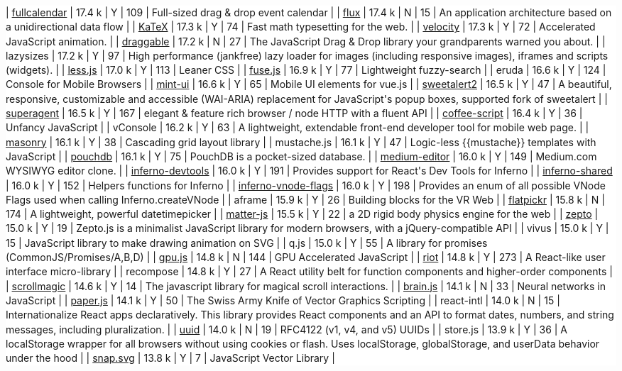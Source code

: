 | [fullcalendar](http://fullcalendar.io/) | 17.4 k | Y | 109 | Full-sized drag & drop event calendar |
| [flux](http://facebook.github.io/flux/) | 17.4 k | N | 15 | An application architecture based on a unidirectional data flow |
| [KaTeX](https://khan.github.io/KaTeX/) | 17.3 k | Y | 74 | Fast math typesetting for the web. |
| [velocity](http://velocityjs.org) | 17.3 k | Y | 72 | Accelerated JavaScript animation. |
| [draggable](https://shopify.github.io/draggable/) | 17.2 k | N | 27 | The JavaScript Drag & Drop library your grandparents warned you about. |
| lazysizes | 17.2 k | Y | 97 | High performance (jankfree) lazy loader for images (including responsive images), iframes and scripts (widgets). |
| [less.js](http://lesscss.org/) | 17.0 k | Y | 113 | Leaner CSS |
| [fuse.js](http://kiro.me/projects/fuse.html) | 16.9 k | Y | 77 | Lightweight fuzzy-search |
| eruda | 16.6 k | Y | 124 | Console for Mobile Browsers |
| [mint-ui](https://mint-ui.github.io) | 16.6 k | Y | 65 | Mobile UI elements for vue.js |
| [sweetalert2](https://sweetalert2.github.io/) | 16.5 k | Y | 47 | A beautiful, responsive, customizable and accessible (WAI-ARIA) replacement for JavaScript's popup boxes, supported fork of sweetalert |
| [superagent](http://visionmedia.github.io/superagent/) | 16.5 k | Y | 167 | elegant & feature rich browser / node HTTP with a fluent API |
| [coffee-script](http://jashkenas.github.com/coffee-script/) | 16.4 k | Y | 36 | Unfancy JavaScript |
| vConsole | 16.2 k | Y | 63 | A lightweight, extendable front-end developer tool for mobile web page. |
| [masonry](http://masonry.desandro.com/) | 16.1 k | Y | 38 | Cascading grid layout library |
| mustache.js | 16.1 k | Y | 47 | Logic-less {{mustache}} templates with JavaScript |
| [pouchdb](http://pouchdb.com/) | 16.1 k | Y | 75 | PouchDB is a pocket-sized database. |
| [medium-editor](http://yabwe.github.io/medium-editor/) | 16.0 k | Y | 149 | Medium.com WYSIWYG editor clone. |
| [inferno-devtools](https://infernojs.org/) | 16.0 k | Y | 191 | Provides support for React's Dev Tools for Inferno |
| [inferno-shared](https://infernojs.org/) | 16.0 k | Y | 152 | Helpers functions for Inferno |
| [inferno-vnode-flags](https://infernojs.org/) | 16.0 k | Y | 198 | Provides an enum of all possible VNode Flags used when calling Inferno.createVNode |
| aframe | 15.9 k | Y | 26 | Building blocks for the VR Web |
| [flatpickr](https://chmln.github.io/flatpickr) | 15.8 k | N | 174 | A lightweight, powerful datetimepicker |
| [matter-js](http://brm.io/matter-js/) | 15.5 k | Y | 22 | a 2D rigid body physics engine for the web |
| [zepto](http://zeptojs.com) | 15.0 k | Y | 19 | Zepto.js is a minimalist JavaScript library for modern browsers, with a jQuery-compatible API |
| vivus | 15.0 k | Y | 15 | JavaScript library to make drawing animation on SVG |
| q.js | 15.0 k | Y | 55 | A library for promises (CommonJS/Promises/A,B,D) |
| [gpu.js](http://gpu.rocks/) | 14.8 k | N | 144 | GPU Accelerated JavaScript |
| [riot](https://riot.js.org) | 14.8 k | Y | 273 | A React-like user interface micro-library |
| recompose | 14.8 k | Y | 27 | A React utility belt for function components and higher-order components |
| [scrollmagic](http://janpaepke.github.io/ScrollMagic/) | 14.6 k | Y | 14 | The javascript library for magical scroll interactions. |
| [brain.js](https://github.com/brainjs/brain.js#readme) | 14.1 k | N | 33 | Neural networks in JavaScript |
| [paper.js](http://paperjs.org/) | 14.1 k | Y | 50 | The Swiss Army Knife of Vector Graphics Scripting |
| react-intl | 14.0 k | N | 15 | Internationalize React apps declaratively. This library provides React components and an API to format dates, numbers, and string messages, including pluralization. |
| [uuid](https://github.com/uuidjs/uuid#readme) | 14.0 k | N | 19 | RFC4122 (v1, v4, and v5) UUIDs |
| store.js | 13.9 k | Y | 36 | A localStorage wrapper for all browsers without using cookies or flash. Uses localStorage, globalStorage, and userData behavior under the hood |
| [snap.svg](http://snapsvg.io) | 13.8 k | Y | 7 | JavaScript Vector Library |